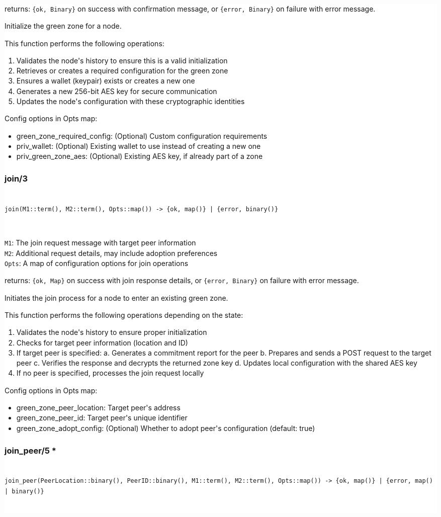returns: `{ok, Binary}` on success with confirmation message, or
`{error, Binary}` on failure with error message.

Initialize the green zone for a node.

This function performs the following operations:
1. Validates the node's history to ensure this is a valid initialization
2. Retrieves or creates a required configuration for the green zone
3. Ensures a wallet (keypair) exists or creates a new one
4. Generates a new 256-bit AES key for secure communication
5. Updates the node's configuration with these cryptographic identities

Config options in Opts map:
- green_zone_required_config: (Optional) Custom configuration requirements
- priv_wallet: (Optional) Existing wallet to use instead of creating a new one
- priv_green_zone_aes: (Optional) Existing AES key, if already part of a zone

<a name="join-3"></a>

### join/3 ###

<pre><code>
join(M1::term(), M2::term(), Opts::map()) -&gt; {ok, map()} | {error, binary()}
</code></pre>
<br />

`M1`: The join request message with target peer information<br />`M2`: Additional request details, may include adoption preferences<br />`Opts`: A map of configuration options for join operations<br />

returns: `{ok, Map}` on success with join response details, or
`{error, Binary}` on failure with error message.

Initiates the join process for a node to enter an existing green zone.

This function performs the following operations depending on the state:
1. Validates the node's history to ensure proper initialization
2. Checks for target peer information (location and ID)
3. If target peer is specified:
a. Generates a commitment report for the peer
b. Prepares and sends a POST request to the target peer
c. Verifies the response and decrypts the returned zone key
d. Updates local configuration with the shared AES key
4. If no peer is specified, processes the join request locally

Config options in Opts map:
- green_zone_peer_location: Target peer's address
- green_zone_peer_id: Target peer's unique identifier
- green_zone_adopt_config:
(Optional) Whether to adopt peer's configuration (default: true)

<a name="join_peer-5"></a>

### join_peer/5 * ###

<pre><code>
join_peer(PeerLocation::binary(), PeerID::binary(), M1::term(), M2::term(), Opts::map()) -&gt; {ok, map()} | {error, map() | binary()}
</code></pre>
<br />
